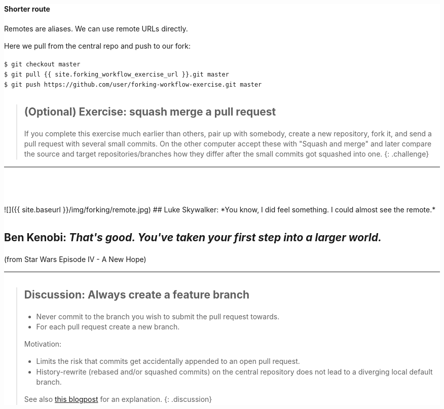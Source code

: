 
#### Shorter route

Remotes are aliases. We can use remote URLs directly.

Here we pull from the central repo and push to our fork:

```shell
$ git checkout master
$ git pull {{ site.forking_workflow_exercise_url }}.git master
$ git push https://github.com/user/forking-workflow-exercise.git master
```

> ## (Optional) Exercise: squash merge a pull request
>
> If you complete this exercise much earlier than others, pair up with somebody,
> create a new repository, fork it, and send a pull request with several
> small commits. On the other computer accept these with "Squash and merge" and later compare the source
> and target repositories/branches how they differ after the small commits got squashed into one.
{: .challenge}

---

<br>
<br>
<br>
![]({{ site.baseurl }}/img/forking/remote.jpg)
## Luke Skywalker: *You know, I did feel something. I could almost see the remote.*

## Ben Kenobi: *That's good. You've taken your first step into a larger world.*

(from Star Wars Episode IV - A New Hope)

---

> ## Discussion: Always create a feature branch
>
> - Never commit to the branch you wish to submit the pull request towards.
> - For each pull request create a new branch.
>
> Motivation:
> - Limits the risk that commits get accidentally appended to an open pull request.
> - History-rewrite (rebased and/or squashed commits) on the central repository does not lead to a diverging local default branch.
>
> See also [this
> blogpost](https://blog.jasonmeridth.com/posts/do-not-issue-pull-requests-from-your-master-branch/)
> for an explanation.
{: .discussion}
